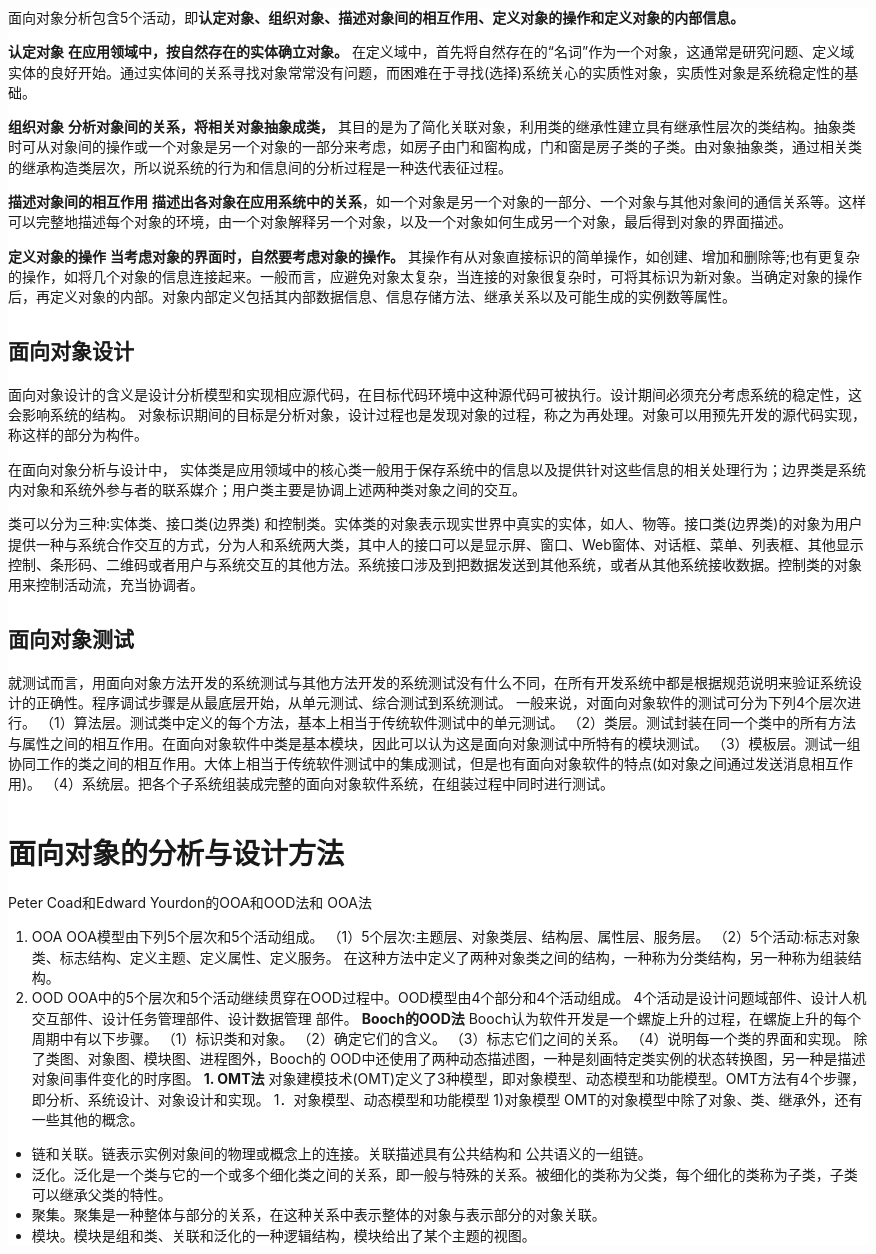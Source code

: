 面向对象分析包含5个活动，即**认定对象、组织对象、描述对象间的相互作用、定义对象的操作和定义对象的内部信息。**

**认定对象**
**在应用领域中，按自然存在的实体确立对象。** 在定义域中，首先将自然存在的“名词”作为一个对象，这通常是研究问题、定义域实体的良好开始。通过实体间的关系寻找对象常常没有问题，而困难在于寻找(选择)系统关心的实质性对象，实质性对象是系统稳定性的基础。

**组织对象**
**分析对象间的关系，将相关对象抽象成类，** 其目的是为了简化关联对象，利用类的继承性建立具有继承性层次的类结构。抽象类时可从对象间的操作或一个对象是另一个对象的一部分来考虑，如房子由门和窗构成，门和窗是房子类的子类。由对象抽象类，通过相关类的继承构造类层次，所以说系统的行为和信息间的分析过程是一种迭代表征过程。

**描述对象间的相互作用**
**描述出各对象在应用系统中的关系**，如一个对象是另一个对象的一部分、一个对象与其他对象间的通信关系等。这样可以完整地描述每个对象的环境，由一个对象解释另一个对象，以及一个对象如何生成另一个对象，最后得到对象的界面描述。

**定义对象的操作**
**当考虑对象的界面时，自然要考虑对象的操作。** 其操作有从对象直接标识的简单操作，如创建、增加和删除等;也有更复杂的操作，如将几个对象的信息连接起来。一般而言，应避免对象太复杂，当连接的对象很复杂时，可将其标识为新对象。当确定对象的操作后，再定义对象的内部。对象内部定义包括其内部数据信息、信息存储方法、继承关系以及可能生成的实例数等属性。

## 面向对象设计
面向对象设计的含义是设计分析模型和实现相应源代码，在目标代码环境中这种源代码可被执行。设计期间必须充分考虑系统的稳定性，这会影响系统的结构。
对象标识期间的目标是分析对象，设计过程也是发现对象的过程，称之为再处理。对象可以用预先开发的源代码实现，称这样的部分为构件。

在面向对象分析与设计中， 实体类是应用领域中的核心类一般用于保存系统中的信息以及提供针对这些信息的相关处理行为；边界类是系统内对象和系统外参与者的联系媒介；用户类主要是协调上述两种类对象之间的交互。

类可以分为三种:实体类、接口类(边界类) 和控制类。实体类的对象表示现实世界中真实的实体，如人、物等。接口类(边界类)的对象为用户提供一种与系统合作交互的方式，分为人和系统两大类，其中人的接口可以是显示屏、窗口、Web窗体、对话框、菜单、列表框、其他显示控制、条形码、二维码或者用户与系统交互的其他方法。系统接口涉及到把数据发送到其他系统，或者从其他系统接收数据。控制类的对象用来控制活动流，充当协调者。

## 面向对象测试
就测试而言，用面向对象方法开发的系统测试与其他方法开发的系统测试没有什么不同，在所有开发系统中都是根据规范说明来验证系统设计的正确性。程序调试步骤是从最底层开始，从单元测试、综合测试到系统测试。
一般来说，对面向对象软件的测试可分为下列4个层次进行。
（1）算法层。测试类中定义的每个方法，基本上相当于传统软件测试中的单元测试。
（2）类层。测试封装在同一个类中的所有方法与属性之间的相互作用。在面向对象软件中类是基本模块，因此可以认为这是面向对象测试中所特有的模块测试。
（3）模板层。测试一组协同工作的类之间的相互作用。大体上相当于传统软件测试中的集成测试，但是也有面向对象软件的特点(如对象之间通过发送消息相互作用)。
（4）系统层。把各个子系统组装成完整的面向对象软件系统，在组装过程中同时进行测试。

# 面向对象的分析与设计方法
Peter Coad和Edward Yourdon的OOA和OOD法和 OOA法
1. OOA
OOA模型由下列5个层次和5个活动组成。
（1）5个层次:主题层、对象类层、结构层、属性层、服务层。
（2）5个活动:标志对象类、标志结构、定义主题、定义属性、定义服务。
在这种方法中定义了两种对象类之间的结构，一种称为分类结构，另一种称为组装结构。
2. OOD
OOA中的5个层次和5个活动继续贯穿在OOD过程中。OOD模型由4个部分和4个活动组成。
4个活动是设计问题域部件、设计人机交互部件、设计任务管理部件、设计数据管理
部件。
**Booch的OOD法**
Booch认为软件开发是一个螺旋上升的过程，在螺旋上升的每个周期中有以下步骤。
（1）标识类和对象。
（2）确定它们的含义。
（3）标志它们之间的关系。
（4）说明每一个类的界面和实现。
除了类图、对象图、模块图、进程图外，Booch的 OOD中还使用了两种动态描述图，一种是刻画特定类实例的状态转换图，另一种是描述对象间事件变化的时序图。
**1. OMT法**
对象建模技术(OMT)定义了3种模型，即对象模型、动态模型和功能模型。OMT方法有4个步骤，即分析、系统设计、对象设计和实现。
1．对象模型、动态模型和功能模型
1)对象模型
OMT的对象模型中除了对象、类、继承外，还有一些其他的概念。
- 链和关联。链表示实例对象间的物理或概念上的连接。关联描述具有公共结构和
公共语义的一组链。
- 泛化。泛化是一个类与它的一个或多个细化类之间的关系，即一般与特殊的关系。被细化的类称为父类，每个细化的类称为子类，子类可以继承父类的特性。
- 聚集。聚集是一种整体与部分的关系，在这种关系中表示整体的对象与表示部分的对象关联。
- 模块。模块是组和类、关联和泛化的一种逻辑结构，模块给出了某个主题的视图。